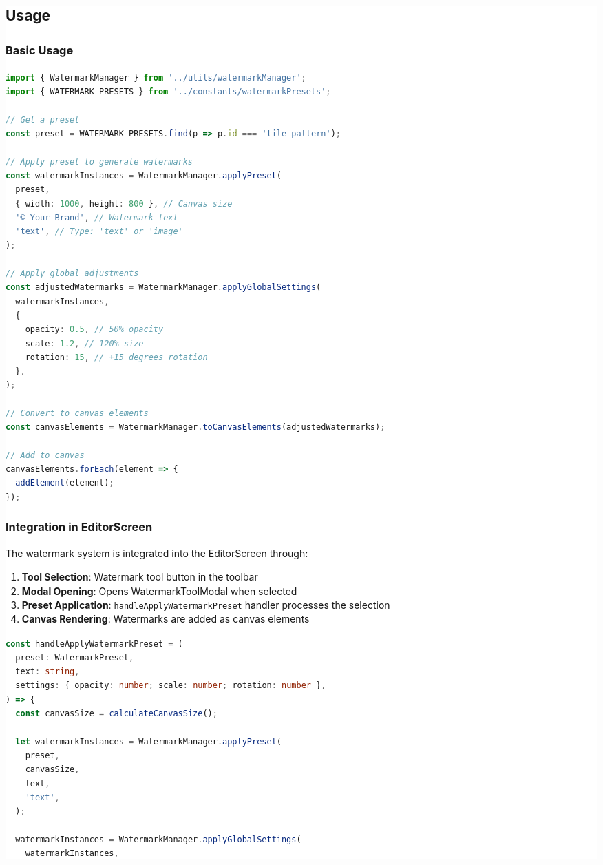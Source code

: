 ## Usage

### Basic Usage

```typescript
import { WatermarkManager } from '../utils/watermarkManager';
import { WATERMARK_PRESETS } from '../constants/watermarkPresets';

// Get a preset
const preset = WATERMARK_PRESETS.find(p => p.id === 'tile-pattern');

// Apply preset to generate watermarks
const watermarkInstances = WatermarkManager.applyPreset(
  preset,
  { width: 1000, height: 800 }, // Canvas size
  '© Your Brand', // Watermark text
  'text', // Type: 'text' or 'image'
);

// Apply global adjustments
const adjustedWatermarks = WatermarkManager.applyGlobalSettings(
  watermarkInstances,
  {
    opacity: 0.5, // 50% opacity
    scale: 1.2, // 120% size
    rotation: 15, // +15 degrees rotation
  },
);

// Convert to canvas elements
const canvasElements = WatermarkManager.toCanvasElements(adjustedWatermarks);

// Add to canvas
canvasElements.forEach(element => {
  addElement(element);
});
```

### Integration in EditorScreen

The watermark system is integrated into the EditorScreen through:

1. **Tool Selection**: Watermark tool button in the toolbar
2. **Modal Opening**: Opens WatermarkToolModal when selected
3. **Preset Application**: `handleApplyWatermarkPreset` handler processes the selection
4. **Canvas Rendering**: Watermarks are added as canvas elements

```typescript
const handleApplyWatermarkPreset = (
  preset: WatermarkPreset,
  text: string,
  settings: { opacity: number; scale: number; rotation: number },
) => {
  const canvasSize = calculateCanvasSize();

  let watermarkInstances = WatermarkManager.applyPreset(
    preset,
    canvasSize,
    text,
    'text',
  );

  watermarkInstances = WatermarkManager.applyGlobalSettings(
    watermarkInstances,
```